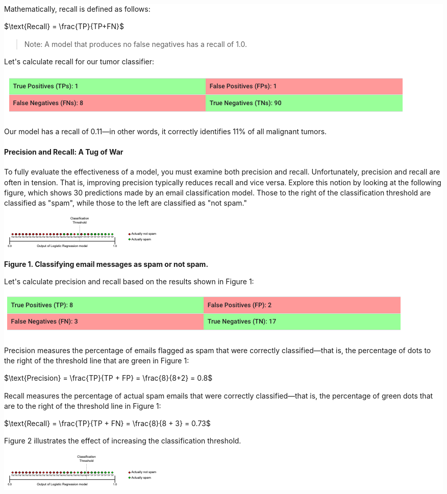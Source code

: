 Mathematically, recall is defined as follows:

$\text{Recall} = \frac{TP}{TP+FN}$

> Note: A model that produces no false negatives has a recall of 1.0.

Let's calculate recall for our tumor classifier:

![Alt text](../images/tumor-recall.png)

Our model has a recall of 0.11—in other words, it correctly identifies 11% of all malignant tumors.

#### Precision and Recall: A Tug of War

To fully evaluate the effectiveness of a model, you must examine both precision and recall. Unfortunately, precision and recall are often in tension. That is, improving precision typically reduces recall and vice versa. Explore this notion by looking at the following figure, which shows 30 predictions made by an email classification model. Those to the right of the classification threshold are classified as "spam", while those to the left are classified as "not spam."

![Classifying email messages](../images/classifying-spam-not-spam.png)

**Figure 1. Classifying email messages as spam or not spam.**

Let's calculate precision and recall based on the results shown in Figure 1:

![Alt text](../images/spam-confusion-matrix.png)

Precision measures the percentage of emails flagged as spam that were correctly classified—that is, the percentage of dots to the right of the threshold line that are green in Figure 1:

$\text{Precision} = \frac{TP}{TP + FP} = \frac{8}{8+2} = 0.8$

Recall measures the percentage of actual spam emails that were correctly classified—that is, the percentage of green dots that are to the right of the threshold line in Figure 1:

$\text{Recall} = \frac{TP}{TP + FN} = \frac{8}{8 + 3} = 0.73$

Figure 2 illustrates the effect of increasing the classification threshold.

![Increasing Classification Threshold](../images/spam-classification-threshold.png)
